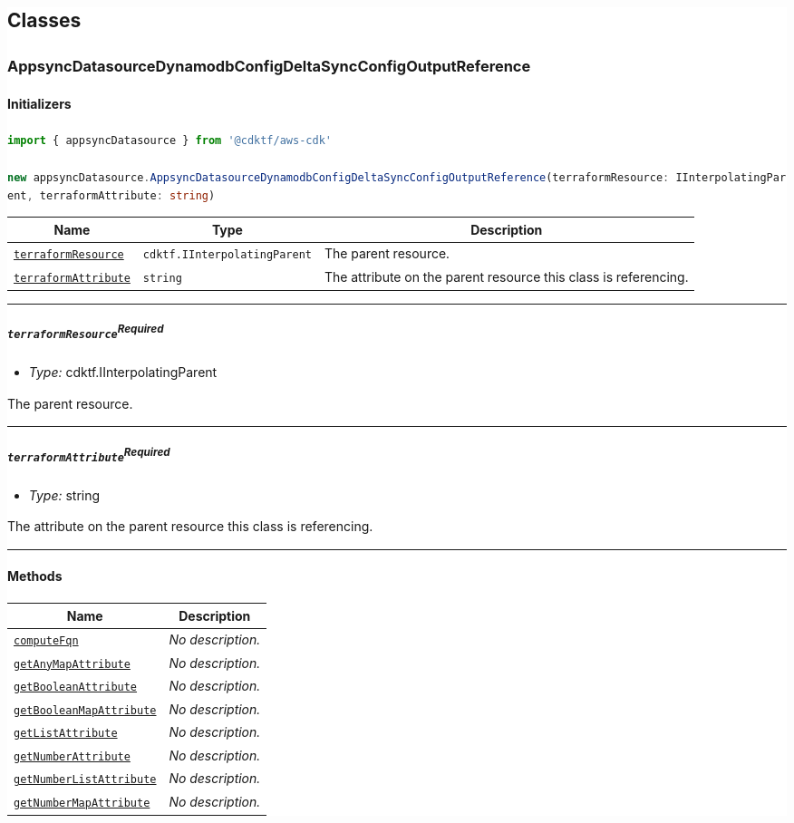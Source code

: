 
## Classes <a name="Classes" id="Classes"></a>

### AppsyncDatasourceDynamodbConfigDeltaSyncConfigOutputReference <a name="AppsyncDatasourceDynamodbConfigDeltaSyncConfigOutputReference" id="@cdktf/aws-cdk.appsyncDatasource.AppsyncDatasourceDynamodbConfigDeltaSyncConfigOutputReference"></a>

#### Initializers <a name="Initializers" id="@cdktf/aws-cdk.appsyncDatasource.AppsyncDatasourceDynamodbConfigDeltaSyncConfigOutputReference.Initializer"></a>

```typescript
import { appsyncDatasource } from '@cdktf/aws-cdk'

new appsyncDatasource.AppsyncDatasourceDynamodbConfigDeltaSyncConfigOutputReference(terraformResource: IInterpolatingParent, terraformAttribute: string)
```

| **Name** | **Type** | **Description** |
| --- | --- | --- |
| <code><a href="#@cdktf/aws-cdk.appsyncDatasource.AppsyncDatasourceDynamodbConfigDeltaSyncConfigOutputReference.Initializer.parameter.terraformResource">terraformResource</a></code> | <code>cdktf.IInterpolatingParent</code> | The parent resource. |
| <code><a href="#@cdktf/aws-cdk.appsyncDatasource.AppsyncDatasourceDynamodbConfigDeltaSyncConfigOutputReference.Initializer.parameter.terraformAttribute">terraformAttribute</a></code> | <code>string</code> | The attribute on the parent resource this class is referencing. |

---

##### `terraformResource`<sup>Required</sup> <a name="terraformResource" id="@cdktf/aws-cdk.appsyncDatasource.AppsyncDatasourceDynamodbConfigDeltaSyncConfigOutputReference.Initializer.parameter.terraformResource"></a>

- *Type:* cdktf.IInterpolatingParent

The parent resource.

---

##### `terraformAttribute`<sup>Required</sup> <a name="terraformAttribute" id="@cdktf/aws-cdk.appsyncDatasource.AppsyncDatasourceDynamodbConfigDeltaSyncConfigOutputReference.Initializer.parameter.terraformAttribute"></a>

- *Type:* string

The attribute on the parent resource this class is referencing.

---

#### Methods <a name="Methods" id="Methods"></a>

| **Name** | **Description** |
| --- | --- |
| <code><a href="#@cdktf/aws-cdk.appsyncDatasource.AppsyncDatasourceDynamodbConfigDeltaSyncConfigOutputReference.computeFqn">computeFqn</a></code> | *No description.* |
| <code><a href="#@cdktf/aws-cdk.appsyncDatasource.AppsyncDatasourceDynamodbConfigDeltaSyncConfigOutputReference.getAnyMapAttribute">getAnyMapAttribute</a></code> | *No description.* |
| <code><a href="#@cdktf/aws-cdk.appsyncDatasource.AppsyncDatasourceDynamodbConfigDeltaSyncConfigOutputReference.getBooleanAttribute">getBooleanAttribute</a></code> | *No description.* |
| <code><a href="#@cdktf/aws-cdk.appsyncDatasource.AppsyncDatasourceDynamodbConfigDeltaSyncConfigOutputReference.getBooleanMapAttribute">getBooleanMapAttribute</a></code> | *No description.* |
| <code><a href="#@cdktf/aws-cdk.appsyncDatasource.AppsyncDatasourceDynamodbConfigDeltaSyncConfigOutputReference.getListAttribute">getListAttribute</a></code> | *No description.* |
| <code><a href="#@cdktf/aws-cdk.appsyncDatasource.AppsyncDatasourceDynamodbConfigDeltaSyncConfigOutputReference.getNumberAttribute">getNumberAttribute</a></code> | *No description.* |
| <code><a href="#@cdktf/aws-cdk.appsyncDatasource.AppsyncDatasourceDynamodbConfigDeltaSyncConfigOutputReference.getNumberListAttribute">getNumberListAttribute</a></code> | *No description.* |
| <code><a href="#@cdktf/aws-cdk.appsyncDatasource.AppsyncDatasourceDynamodbConfigDeltaSyncConfigOutputReference.getNumberMapAttribute">getNumberMapAttribute</a></code> | *No description.* |
